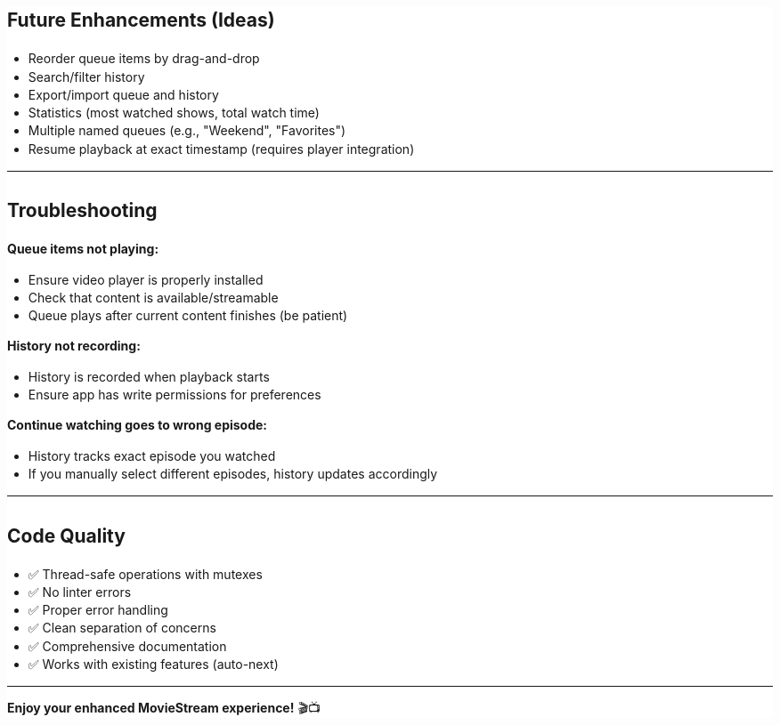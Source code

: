
## Future Enhancements (Ideas)

- Reorder queue items by drag-and-drop
- Search/filter history
- Export/import queue and history
- Statistics (most watched shows, total watch time)
- Multiple named queues (e.g., "Weekend", "Favorites")
- Resume playback at exact timestamp (requires player integration)

---

## Troubleshooting

**Queue items not playing:**
- Ensure video player is properly installed
- Check that content is available/streamable
- Queue plays after current content finishes (be patient)

**History not recording:**
- History is recorded when playback starts
- Ensure app has write permissions for preferences

**Continue watching goes to wrong episode:**
- History tracks exact episode you watched
- If you manually select different episodes, history updates accordingly

---

## Code Quality

- ✅ Thread-safe operations with mutexes
- ✅ No linter errors
- ✅ Proper error handling
- ✅ Clean separation of concerns
- ✅ Comprehensive documentation
- ✅ Works with existing features (auto-next)

---

**Enjoy your enhanced MovieStream experience!** 🎬📺

